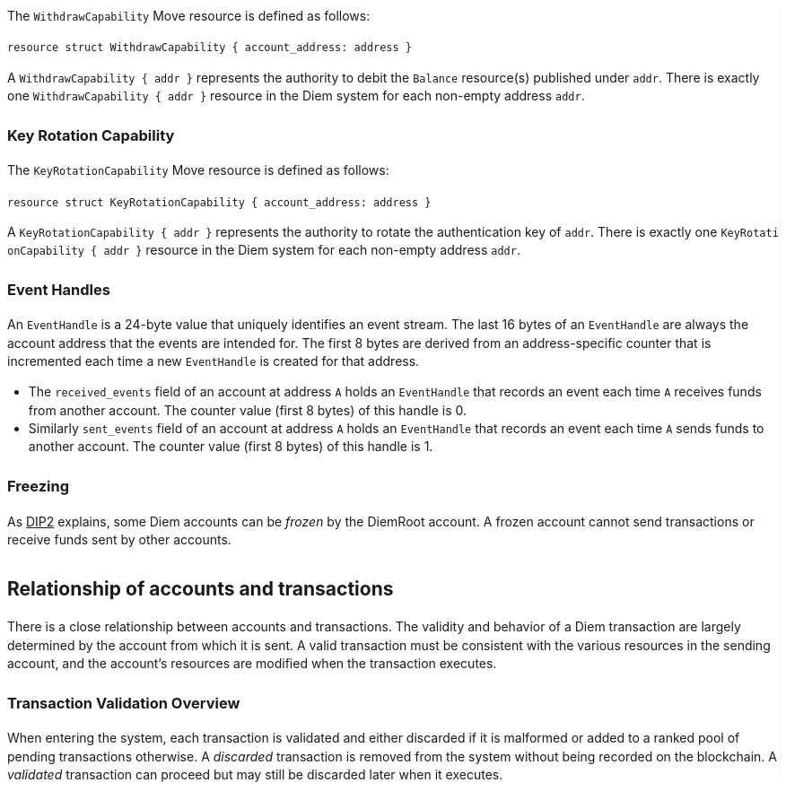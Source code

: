 The `WithdrawCapability` Move resource is defined as follows:

```
resource struct WithdrawCapability { account_address: address }

```

A `WithdrawCapability { addr }` represents the authority to debit the `Balance` resource(s) published under `addr`. There is exactly one `WithdrawCapability { addr }` resource in the Diem system for each non-empty address `addr`.

### Key Rotation Capability

The `KeyRotationCapability` Move resource is defined as follows:

```
resource struct KeyRotationCapability { account_address: address }
```

A `KeyRotationCapability { addr }` represents the authority to rotate the authentication key of `addr`. There is exactly one `KeyRotationCapability { addr }` resource in the Diem system for each non-empty address `addr`.

### Event Handles

An `EventHandle` is a 24-byte value that uniquely identifies an event stream. The last 16 bytes of an `EventHandle` are always the account address that the events are intended for. The first 8 bytes are derived from an address-specific counter that is incremented each time a new `EventHandle` is created for that address.

* The `received_events` field of an account at address `A` holds an `EventHandle` that records an event each time `A` receives funds from another account. The counter value (first 8 bytes) of this handle is 0.
* Similarly `sent_events` field of an account at address `A` holds an `EventHandle` that records an event each time `A` sends funds to another account. The counter value (first 8 bytes) of this handle is 1.

### Freezing

As [DIP2](https://github.com/diem/dip/blob/master/dips/dip-2.md) explains, some Diem accounts can be *frozen* by the DiemRoot account. A frozen account cannot send transactions or receive funds sent by other accounts.

## Relationship of accounts and transactions

There is a close relationship between accounts and transactions. The validity and behavior of a Diem transaction are largely determined by the account from which it is sent. A valid transaction must be consistent with the various resources in the sending account, and the account’s resources are modified when the transaction executes.

### Transaction Validation Overview

When entering the system, each transaction is validated and either discarded if it is malformed or added to a ranked pool of pending transactions otherwise. A *discarded* transaction is removed from the system without being recorded on the blockchain. A *validated* transaction can proceed but may still be discarded later when it executes.
